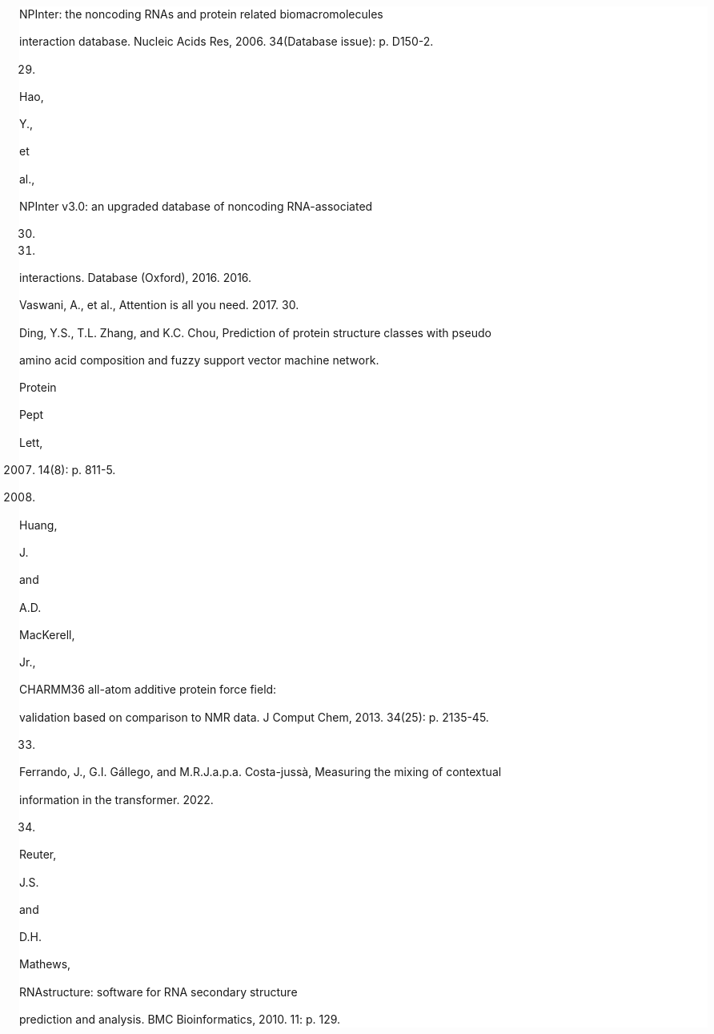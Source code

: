 NPInter: the noncoding RNAs and protein related biomacromolecules

 interaction database. Nucleic Acids Res, 2006. 34(Database issue): p. D150-2.

 29.

 Hao,

Y.,

et

al.,

NPInter v3.0: an upgraded database of noncoding RNA-associated

 30.

 31.

 interactions. Database (Oxford), 2016. 2016.

 Vaswani, A., et al., Attention is all you need. 2017. 30.

 Ding, Y.S., T.L. Zhang, and K.C. Chou, Prediction of protein structure classes with pseudo

 amino acid composition and fuzzy support vector machine network.

Protein

Pept

Lett,

 2007. 14(8): p. 811-5.

 32.

 Huang,

J.

and

A.D.

MacKerell,

Jr.,

CHARMM36 all-atom additive protein force field:

 validation based on comparison to NMR data. J Comput Chem, 2013. 34(25): p. 2135-45.

 33.

 Ferrando, J., G.I. Gállego, and M.R.J.a.p.a. Costa-jussà, Measuring the mixing of contextual

 information in the transformer. 2022.

 34.

 Reuter,

J.S.

and

D.H.

Mathews,

RNAstructure: software for RNA secondary structure

 prediction and analysis. BMC Bioinformatics, 2010. 11: p. 129.